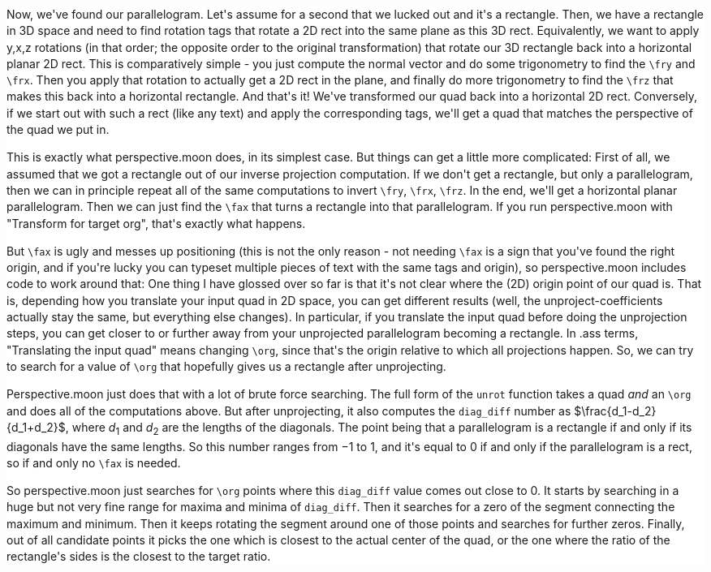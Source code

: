 Now, we've found our parallelogram.
Let's assume for a second that we lucked out and it's a rectangle.
Then, we have a rectangle in 3D space and need to find rotation tags that rotate a 2D rect into the same plane as this 3D rect.
Equivalently, we want to apply y,x,z rotations (in that order; the opposite order to the original transformation) that rotate our 3D rectangle back into a horizontal planar 2D rect.
This is comparatively simple - you just compute the normal vector and do some trigonometry to find the `\fry` and `\frx`. Then you apply that rotation to actually get a 2D rect in the plane, and finally do more trigonometry to find the `\frz` that makes this back into a horizontal rectangle.
And that's it!
We've transformed our quad back into a horizontal 2D rect.
Conversely, if we start out with such a rect (like any text) and apply the corresponding tags, we'll get a quad that matches the perspective of the quad we put in.

This is exactly what perspective.moon does, in its simplest case. But things can get a little more complicated:
First of all, we assumed that we got a rectangle out of our inverse projection computation.
If we don't get a rectangle, but only a parallelogram, then we can in principle repeat all of the same computations to invert `\fry`, `\frx`, `\frz`.
In the end, we'll get a horizontal planar parallelogram.
Then we can just find the `\fax` that turns a rectangle into that parallelogram.
If you run perspective.moon with "Transform for target org", that's exactly what happens.

But `\fax` is ugly and messes up positioning (this is not the only reason - not needing `\fax` is a sign that you've found the right origin, and if you're lucky you can typeset multiple pieces of text with the same tags and origin), so perspective.moon includes code to work around that:
One thing I have glossed over so far is that it's not clear where the (2D) origin point of our quad is.
That is, depending how you translate your input quad in 2D space, you can get different results (well, the unproject-coefficients actually stay the same, but everything else changes).
In particular, if you translate the input quad before doing the unprojection steps, you can get closer to or further away from your unprojected parallelogram becoming a rectangle.
In .ass terms, "Translating the input quad" means changing `\org`, since that's the origin relative to which all projections happen.
So, we can try to search for a value of `\org` that hopefully gives us a rectangle after unprojecting.

Perspective.moon just does that with a lot of brute force searching.
The full form of the `unrot` function takes a quad *and* an `\org` and does all of the computations above.
But after unprojecting, it also computes the `diag_diff` number as $\frac{d_1-d_2}{d_1+d_2}$, where $d_1$ and $d_2$ are the lengths of the diagonals.
The point being that a parallelogram is a rectangle if and only if its diagonals have the same lengths.
So this number ranges from $-1$ to $1$, and it's equal to $0$ if and only if the parallelogram is a rect, so if and only no `\fax` is needed.

So perspective.moon just searches for `\org` points where this `diag_diff` value comes out close to $0$.
It starts by searching in a huge but not very fine range for maxima and minima of `diag_diff`.
Then it searches for a zero of the segment connecting the maximum and minimum.
Then it keeps rotating the segment around one of those points and searches for further zeros.
Finally, out of all candidate points it picks the one which is closest to the actual center of the quad, or the one where the ratio of the rectangle's sides is the closest to the target ratio.
